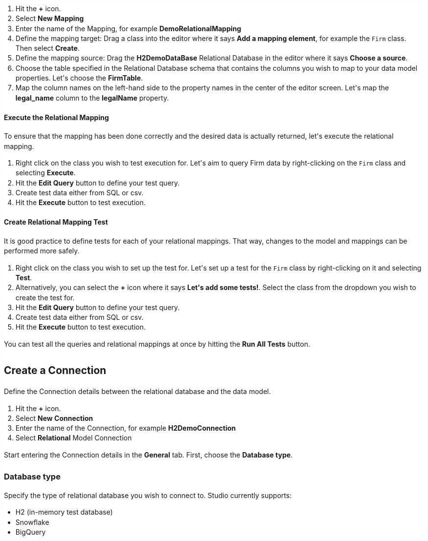 1. Hit the **+** icon.
2. Select **New Mapping**
3. Enter the name of the Mapping, for example **DemoRelationalMapping**
4. Define the mapping target: Drag a class into the editor where it says **Add a mapping element**, for example the `Firm` class. Then select **Create**.
5. Define the mapping source: Drag the **H2DemoDataBase** Relational Database in the editor where it says **Choose a source**.
6. Choose the table specified in the Relational Database schema that contains the columns you wish to map to your data model properties. Let's choose the **FirmTable**.
7. Map the column names on the left-hand side to the property names in the center of the editor screen. Let's map the **legal_name** column to the **legalName** property.

#### Execute the Relational Mapping

To ensure that the mapping has been done correctly and the desired data is actually returned, let's execute the relational mapping.

1. Right click on the class you wish to test execution for. Let's aim to query Firm data by right-clicking on the `Firm` class and selecting **Execute**.
2. Hit the **Edit Query** button to define your test query.
3. Create test data either from SQL or csv.
4. Hit the **Execute** button to test execution.

#### Create Relational Mapping Test

It is good practice to define tests for each of your relational mappings. That way, changes to the model and mappings can be performed more safely.

1. Right click on the class you wish to set up the test for. Let's set up a test for the `Firm` class by right-clicking on it and selecting **Test**.
2. Alternatively, you can select the **+** icon where it says **Let's add some tests!**. Select the class from the dropdown you wish to create the test for.
3. Hit the **Edit Query** button to define your test query.
4. Create test data either from SQL or csv.
5. Hit the **Execute** button to test execution.

You can test all the queries and relational mappings at once by hitting the **Run All Tests** button.

## Create a Connection

Define the Connection details between the relational database and the data model.

1. Hit the **+** icon.
2. Select **New Connection**
3. Enter the name of the Connection, for example **H2DemoConnection**
4. Select **Relational** Model Connection

Start entering the Connection details in the **General** tab. First, choose the **Database type**.

### Database type

Specify the type of relational database you wish to connect to. Studio currently supports:

- H2 (in-memory test database)
- Snowflake
- BigQuery
